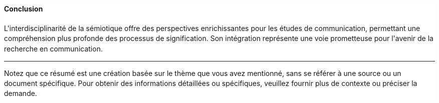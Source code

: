 #### Conclusion
L'interdisciplinarité de la sémiotique offre des perspectives enrichissantes pour les études de communication, permettant une compréhension plus profonde des processus de signification. Son intégration représente une voie prometteuse pour l'avenir de la recherche en communication.

---

Notez que ce résumé est une création basée sur le thème que vous avez mentionné, sans se référer à une source ou un document spécifique. Pour obtenir des informations détaillées ou spécifiques, veuillez fournir plus de contexte ou préciser la demande.